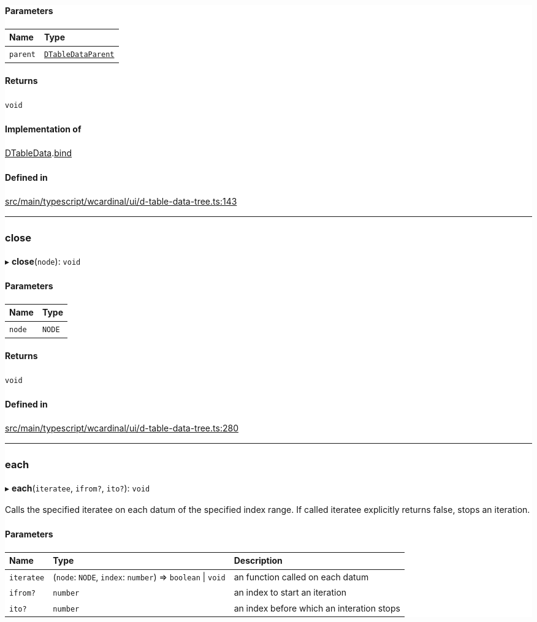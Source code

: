 #### Parameters

| Name | Type |
| :------ | :------ |
| `parent` | [`DTableDataParent`](../interfaces/DTableDataParent.md) |

#### Returns

`void`

#### Implementation of

[DTableData](../interfaces/DTableData.md).[bind](../interfaces/DTableData.md#bind)

#### Defined in

[src/main/typescript/wcardinal/ui/d-table-data-tree.ts:143](https://github.com/winter-cardinal/winter-cardinal-ui/blob/v0.227.0/src/main/typescript/wcardinal/ui/d-table-data-tree.ts#L143)

___

### close

▸ **close**(`node`): `void`

#### Parameters

| Name | Type |
| :------ | :------ |
| `node` | `NODE` |

#### Returns

`void`

#### Defined in

[src/main/typescript/wcardinal/ui/d-table-data-tree.ts:280](https://github.com/winter-cardinal/winter-cardinal-ui/blob/v0.227.0/src/main/typescript/wcardinal/ui/d-table-data-tree.ts#L280)

___

### each

▸ **each**(`iteratee`, `ifrom?`, `ito?`): `void`

Calls the specified iteratee on each datum of the specified index range.
If called iteratee explicitly returns false, stops an iteration.

#### Parameters

| Name | Type | Description |
| :------ | :------ | :------ |
| `iteratee` | (`node`: `NODE`, `index`: `number`) => `boolean` \| `void` | an function called on each datum |
| `ifrom?` | `number` | an index to start an iteration |
| `ito?` | `number` | an index before which an interation stops |
